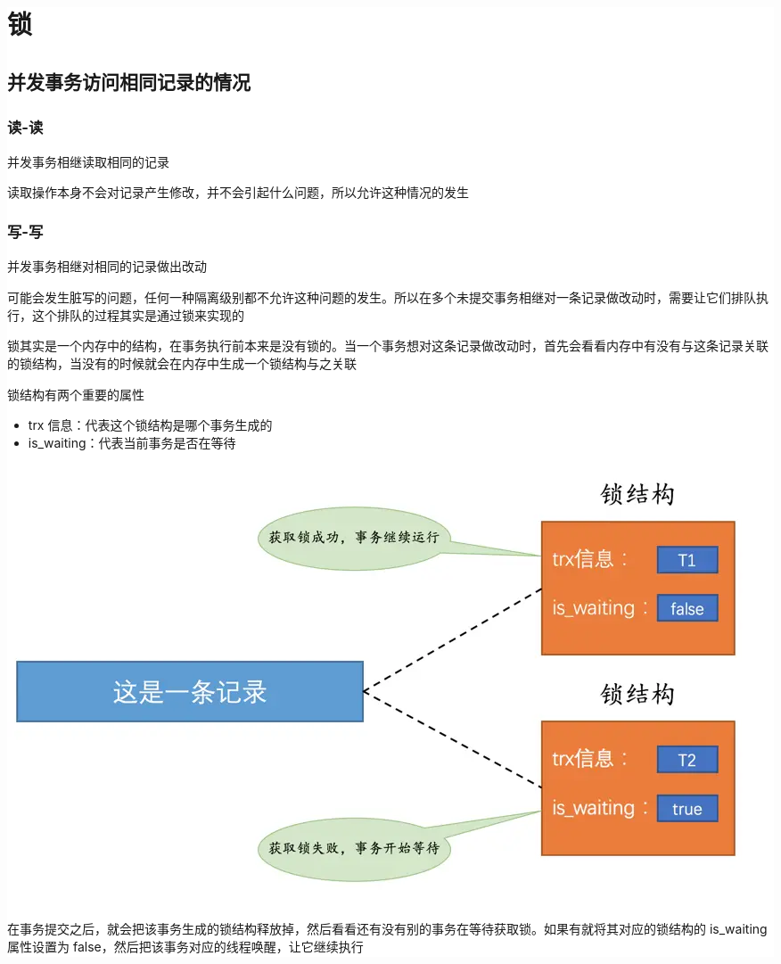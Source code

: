# 锁

## 并发事务访问相同记录的情况

### 读-读

并发事务相继读取相同的记录

读取操作本身不会对记录产生修改，并不会引起什么问题，所以允许这种情况的发生

### 写-写

并发事务相继对相同的记录做出改动

可能会发生脏写的问题，任何一种隔离级别都不允许这种问题的发生。所以在多个未提交事务相继对一条记录做改动时，需要让它们排队执行，这个排队的过程其实是通过锁来实现的

锁其实是一个内存中的结构，在事务执行前本来是没有锁的。当一个事务想对这条记录做改动时，首先会看看内存中有没有与这条记录关联的锁结构，当没有的时候就会在内存中生成一个锁结构与之关联

锁结构有两个重要的属性

- trx 信息：代表这个锁结构是哪个事务生成的
- is_waiting：代表当前事务是否在等待

![](./md.assets/lock.png)

在事务提交之后，就会把该事务生成的锁结构释放掉，然后看看还有没有别的事务在等待获取锁。如果有就将其对应的锁结构的 is_waiting 属性设置为 false，然后把该事务对应的线程唤醒，让它继续执行

